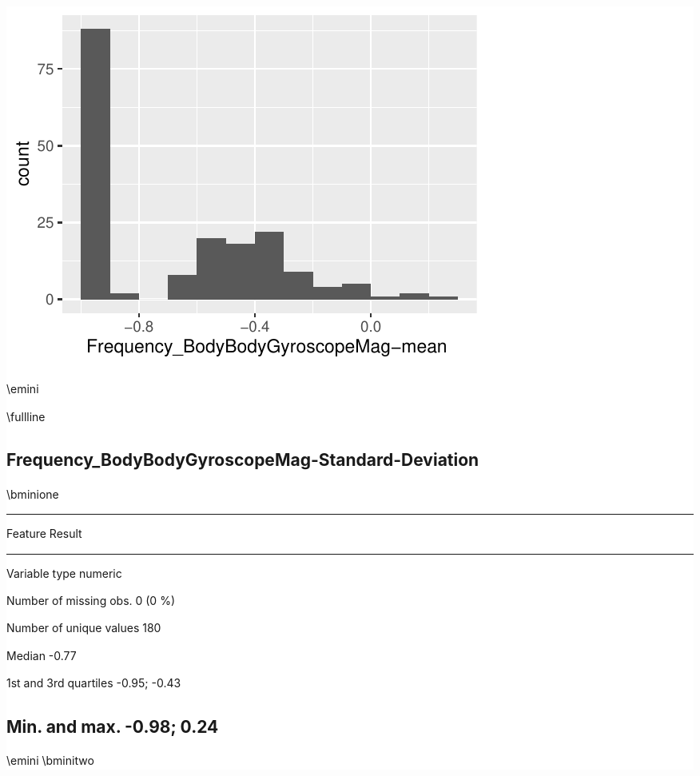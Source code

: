 ![](codebook_tidydatasub_files/figure-latex/Var-76-Frequency-BodyBodyGyroscopeMag-mean--1.pdf) 

\emini




\fullline

## Frequency\_BodyBodyGyroscopeMag-Standard-Deviation 

\bminione

----------------------------------------
Feature                           Result
------------------------- --------------
Variable type                    numeric

Number of missing obs.           0 (0 %)

Number of unique values              180

Median                             -0.77

1st and 3rd quartiles       -0.95; -0.43

Min. and max.                -0.98; 0.24
----------------------------------------


\emini
\bminitwo